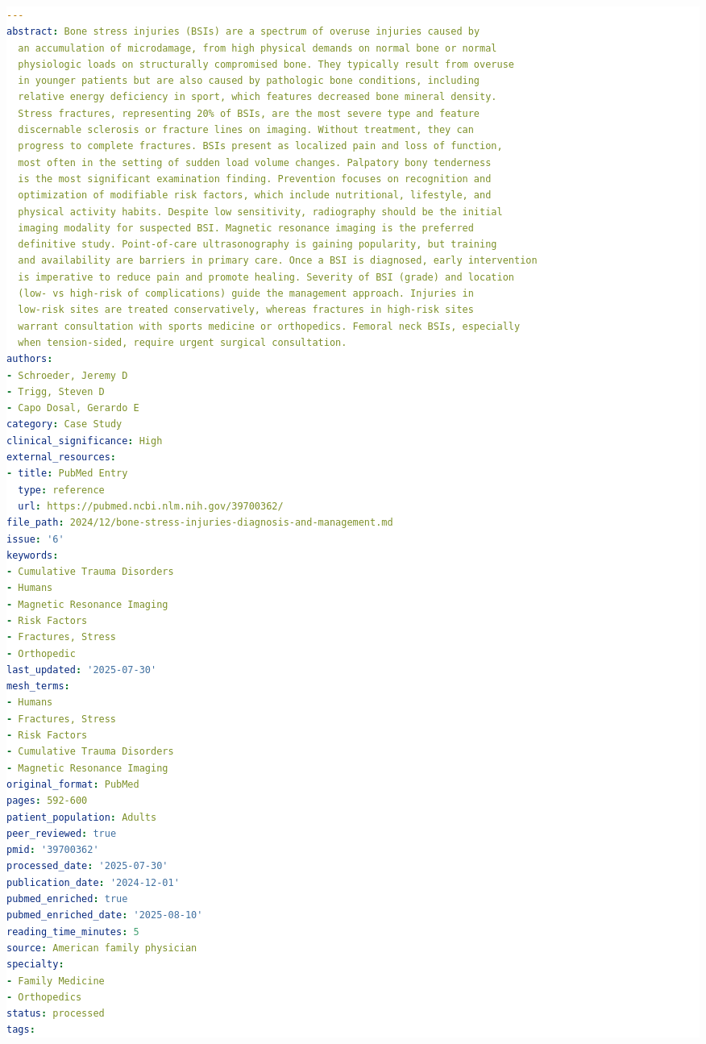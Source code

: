 ```yaml
---
abstract: Bone stress injuries (BSIs) are a spectrum of overuse injuries caused by
  an accumulation of microdamage, from high physical demands on normal bone or normal
  physiologic loads on structurally compromised bone. They typically result from overuse
  in younger patients but are also caused by pathologic bone conditions, including
  relative energy deficiency in sport, which features decreased bone mineral density.
  Stress fractures, representing 20% of BSIs, are the most severe type and feature
  discernable sclerosis or fracture lines on imaging. Without treatment, they can
  progress to complete fractures. BSIs present as localized pain and loss of function,
  most often in the setting of sudden load volume changes. Palpatory bony tenderness
  is the most significant examination finding. Prevention focuses on recognition and
  optimization of modifiable risk factors, which include nutritional, lifestyle, and
  physical activity habits. Despite low sensitivity, radiography should be the initial
  imaging modality for suspected BSI. Magnetic resonance imaging is the preferred
  definitive study. Point-of-care ultrasonography is gaining popularity, but training
  and availability are barriers in primary care. Once a BSI is diagnosed, early intervention
  is imperative to reduce pain and promote healing. Severity of BSI (grade) and location
  (low- vs high-risk of complications) guide the management approach. Injuries in
  low-risk sites are treated conservatively, whereas fractures in high-risk sites
  warrant consultation with sports medicine or orthopedics. Femoral neck BSIs, especially
  when tension-sided, require urgent surgical consultation.
authors:
- Schroeder, Jeremy D
- Trigg, Steven D
- Capo Dosal, Gerardo E
category: Case Study
clinical_significance: High
external_resources:
- title: PubMed Entry
  type: reference
  url: https://pubmed.ncbi.nlm.nih.gov/39700362/
file_path: 2024/12/bone-stress-injuries-diagnosis-and-management.md
issue: '6'
keywords:
- Cumulative Trauma Disorders
- Humans
- Magnetic Resonance Imaging
- Risk Factors
- Fractures, Stress
- Orthopedic
last_updated: '2025-07-30'
mesh_terms:
- Humans
- Fractures, Stress
- Risk Factors
- Cumulative Trauma Disorders
- Magnetic Resonance Imaging
original_format: PubMed
pages: 592-600
patient_population: Adults
peer_reviewed: true
pmid: '39700362'
processed_date: '2025-07-30'
publication_date: '2024-12-01'
pubmed_enriched: true
pubmed_enriched_date: '2025-08-10'
reading_time_minutes: 5
source: American family physician
specialty:
- Family Medicine
- Orthopedics
status: processed
tags:
```